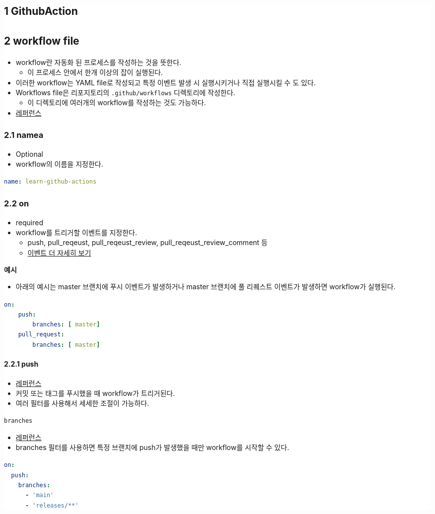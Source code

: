 ## 1 GithubAction

## 2 workflow file

- workflow란 자동화 된 프로세스를 작성하는 것을 뜻한다.
  - 이 프로세스 안에서 한개 이상의 잡이 실행된다.
- 이러한 workflow는 YAML file로 작성되고 특정 이벤트 발생 시 실행시키거나 직접 실행시킬 수 도 있다.
- Workflows file은 리포지토리의 `.github/workflows` 디렉토리에 작성한다.
  - 이 디렉토리에 여러개의 workflow를 작성하는 것도 가능하다.
- [레퍼런스](https://docs.github.com/ko/actions/learn-github-actions/understanding-github-actions#understanding-the-workflow-file)

### 2.1 namea

- Optional
- workflow의 이름을 지정한다.

```yaml
name: learn-github-actions
```

### 2.2 on

- required
- workflow를 트리거할 이벤트를 지정한다.
  - push, pull_reqeust, pull_reqeust_review, pull_reqeust_review_comment 등
  - [이벤트 더 자세히 보기](https://docs.github.com/en/actions/using-workflows/events-that-trigger-workflows)

**예시**

- 아래의 예시는 master 브랜치에 푸시 이벤트가 발생하거나 master 브랜치에 풀 리퀘스트 이벤트가 발생하면 workflow가 실행된다.

```yaml
on:
	push:
		branches: [ master]
	pull_request:
		branches: [ master]
```

#### 2.2.1 push

- [레퍼런스](https://docs.github.com/en/actions/using-workflows/events-that-trigger-workflows#push)
- 커밋 또는 태그를 푸시했을 때 workflow가 트리거된다.
- 여러 필터를 사용해서 세세한 조절이 가능하다.

`branches`

- [레퍼런스](https://docs.github.com/en/actions/using-workflows/events-that-trigger-workflows#running-your-workflow-only-when-a-push-to-specific-branches-occurs)
- branches 필터를 사용하면 특정 브랜치에 push가 발생했을 때만 workflow를 시작할 수 있다.

```yaml
on:
  push:
    branches:
      - 'main'
      - 'releases/**'
```
